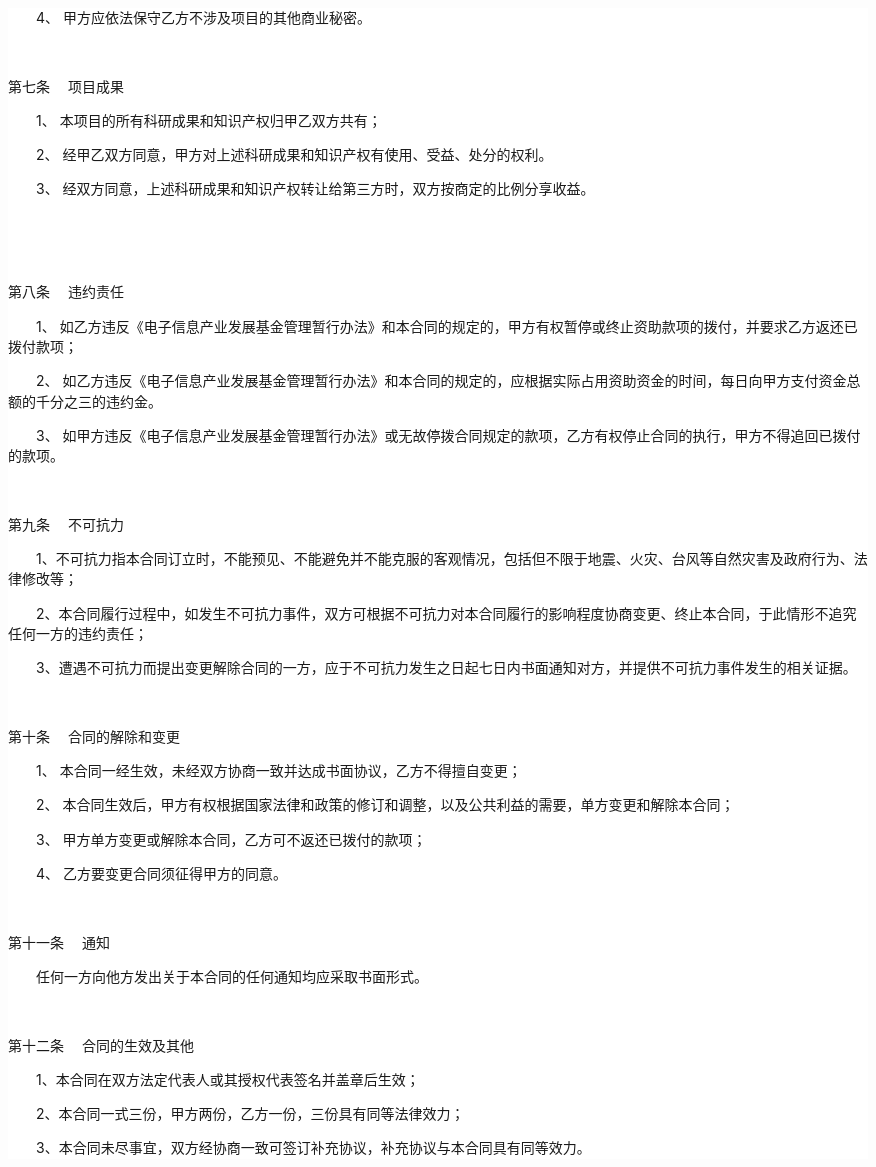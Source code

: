 　　4、 甲方应依法保守乙方不涉及项目的其他商业秘密。

　　

第七条
　项目成果

　　1、 本项目的所有科研成果和知识产权归甲乙双方共有；

　　2、 经甲乙双方同意，甲方对上述科研成果和知识产权有使用、受益、处分的权利。

　　3、 经双方同意，上述科研成果和知识产权转让给第三方时，双方按商定的比例分享收益。

　　

　　

第八条
　违约责任

　　1、 如乙方违反《电子信息产业发展基金管理暂行办法》和本合同的规定的，甲方有权暂停或终止资助款项的拨付，并要求乙方返还已拨付款项；

　　2、 如乙方违反《电子信息产业发展基金管理暂行办法》和本合同的规定的，应根据实际占用资助资金的时间，每日向甲方支付资金总额的千分之三的违约金。

　　3、 如甲方违反《电子信息产业发展基金管理暂行办法》或无故停拨合同规定的款项，乙方有权停止合同的执行，甲方不得追回已拨付的款项。

　　

第九条
　不可抗力

　　1、不可抗力指本合同订立时，不能预见、不能避免并不能克服的客观情况，包括但不限于地震、火灾、台风等自然灾害及政府行为、法律修改等；

　　2、本合同履行过程中，如发生不可抗力事件，双方可根据不可抗力对本合同履行的影响程度协商变更、终止本合同，于此情形不追究任何一方的违约责任；

　　3、遭遇不可抗力而提出变更解除合同的一方，应于不可抗力发生之日起七日内书面通知对方，并提供不可抗力事件发生的相关证据。

　　

第十条
　合同的解除和变更

　　1、 本合同一经生效，未经双方协商一致并达成书面协议，乙方不得擅自变更；

　　2、 本合同生效后，甲方有权根据国家法律和政策的修订和调整，以及公共利益的需要，单方变更和解除本合同；

　　3、 甲方单方变更或解除本合同，乙方可不返还已拨付的款项；

　　4、 乙方要变更合同须征得甲方的同意。

　　

第十一条
　通知

　　任何一方向他方发出关于本合同的任何通知均应采取书面形式。

　　

第十二条
　合同的生效及其他

　　1、本合同在双方法定代表人或其授权代表签名并盖章后生效；

　　2、本合同一式三份，甲方两份，乙方一份，三份具有同等法律效力；

　　3、本合同未尽事宜，双方经协商一致可签订补充协议，补充协议与本合同具有同等效力。　　
